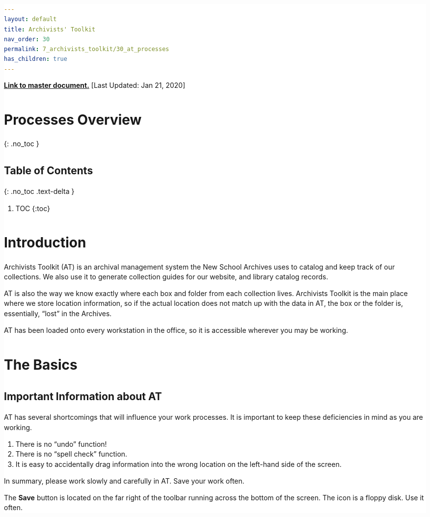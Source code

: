 ```yaml
---
layout: default
title: Archivists' Toolkit 
nav_order: 30
permalink: 7_archivists_toolkit/30_at_processes
has_children: true
---
```


**[Link to master document.](https://docs.google.com/document/d/1HLUzCtDQ-M18ShhRnNTYw9S9Rtm9zUubOUd3eIp9yxU/edit?usp=sharing)** [Last Updated: Jan 21, 2020]

# Processes Overview
{: .no_toc }

## Table of Contents
{: .no_toc .text-delta }

1. TOC
{:toc}

# Introduction

Archivists Toolkit (AT) is an archival management system the New School Archives uses to catalog and keep track of our collections. We also use it to generate collection guides for our website, and library catalog records.

AT is also the way we know exactly where each box and folder from each collection lives. Archivists Toolkit is the main place where we store location information, so if the actual location does not match up with the data in AT, the box or the folder is, essentially, “lost” in the Archives.

AT has been loaded onto every workstation in the office, so it is accessible wherever you may be working. 

# The Basics

## Important Information about AT

AT has several shortcomings that will influence your work processes. It is important to keep these deficiencies in mind as you are working.

1. There is no “undo” function!
2. There is no “spell check” function.
3. It is easy to accidentally drag information into the wrong location on the left-hand side of the screen.

In summary, please work slowly and carefully in AT. Save your work often.

The **Save** button is located on the far right of the toolbar running across the bottom of the screen. The icon is a floppy disk. Use it often. 
